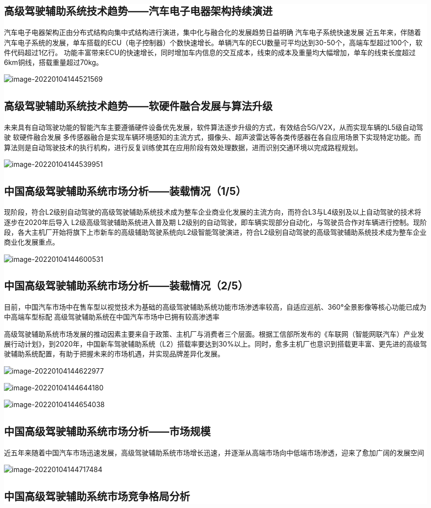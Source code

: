 ## 高级驾驶辅助系统技术趋势——汽车电子电器架构持续演进

汽车电子电器架构正由分布式结构向集中式结构进行演进，集中化与融合化的发展趋势日益明确
汽车电子系统快速发展
近五年来，伴随着汽车电子系统的发展，单车搭载的ECU（电子控制器）个数快速增长。单辆汽车的ECU数量可平均达到30-50个，高端车型超过100个，软件代码超过1亿行。
功能丰富带来ECU的快速增长，同时增加车内信息的交互成本，线束的成本及重量均大幅增加，单车的线束长度超过6km铜线，搭载重量超过70kg。

![image-20220104144521569](https://gitee.com/er-huomeng/l-img/raw/master/l-img/image-20220104144521569.png)

## 高级驾驶辅助系统技术趋势——软硬件融合发展与算法升级

未来具有自动驾驶功能的智能汽车主要遵循硬件设备优先发展，软件算法逐步升级的方式，有效结合5G/V2X，从而实现车辆的L5级自动驾驶
软硬件融合发展
多传感器融合是实现车辆环境感知的主流方式，摄像头、超声波雷达等各类传感器在各自应用场景下实现特定功能。而算法则是自动驾驶技术的执行机构，进行反复训练使其在应用阶段有效处理数据，进而识别交通环境以完成路程规划。

![image-20220104144539951](https://gitee.com/er-huomeng/l-img/raw/master/l-img/image-20220104144539951.png)

## 中国高级驾驶辅助系统市场分析——装载情况（1/5）

现阶段，符合L2级别自动驾驶的高级驾驶辅助系统技术成为整车企业商业化发展的主流方向，而符合L3与L4级别及以上自动驾驶的技术将逐步在2020年后导入
L2级高级驾驶辅助系统进入普及期
L2级别的自动驾驶，即车辆实现部分自动化，与驾驶员合作对车辆进行控制。现阶段，各大主机厂开始将旗下上市新车的高级辅助驾驶系统向L2级智能驾驶演进，符合L2级别自动驾驶的高级驾驶辅助系统技术成为整车企业商业化发展重点。

![image-20220104144600531](https://gitee.com/er-huomeng/l-img/raw/master/l-img/image-20220104144600531.png)

## 中国高级驾驶辅助系统市场分析——装载情况（2/5）

目前，中国汽车市场中在售车型以视觉技术为基础的高级驾驶辅助系统功能市场渗透率较高，自适应巡航、360°全景影像等核心功能已成为中高端车型标配
高级驾驶辅助系统在中国汽车市场中已拥有较高渗透率

高级驾驶辅助系统市场发展的推动因素主要来自于政策、主机厂与消费者三个层面。根据工信部所发布的《车联网（智能网联汽车）产业发展行动计划》，到2020年，中国新车驾驶辅助系统（L2）搭载率要达到30%以上。同时，愈多主机厂也意识到搭载更丰富、更先进的高级驾驶辅助系统配置，有助于把握未来的市场机遇，并实现品牌差异化发展。

![image-20220104144622977](https://gitee.com/er-huomeng/l-img/raw/master/l-img/image-20220104144622977.png)

![image-20220104144644180](https://gitee.com/er-huomeng/l-img/raw/master/l-img/image-20220104144644180.png)

![image-20220104144654038](https://gitee.com/er-huomeng/l-img/raw/master/l-img/image-20220104144654038.png)

## 中国高级驾驶辅助系统市场分析——市场规模

近五年来随着中国汽车市场迅速发展，高级驾驶辅助系统市场增长迅速，并逐渐从高端市场向中低端市场渗透，迎来了愈加广阔的发展空间

![image-20220104144717484](https://gitee.com/er-huomeng/l-img/raw/master/l-img/image-20220104144717484.png)

## 中国高级驾驶辅助系统市场竞争格局分析
